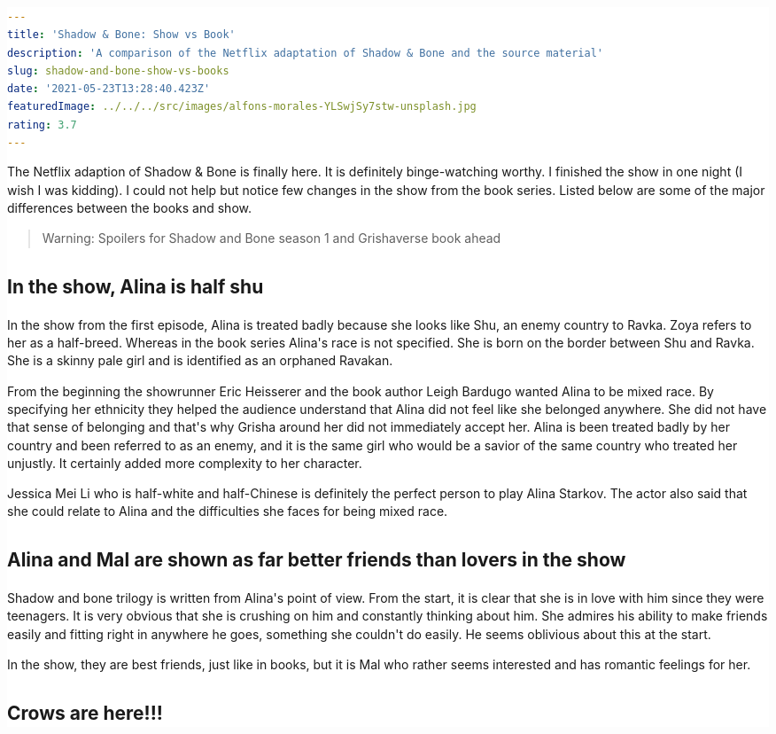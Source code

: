 ```yaml
---
title: 'Shadow & Bone: Show vs Book'
description: 'A comparison of the Netflix adaptation of Shadow & Bone and the source material'
slug: shadow-and-bone-show-vs-books
date: '2021-05-23T13:28:40.423Z'
featuredImage: ../../../src/images/alfons-morales-YLSwjSy7stw-unsplash.jpg
rating: 3.7
---
```


The Netflix adaption of Shadow & Bone is finally here. It is definitely binge-watching worthy. I finished the show in one night (I wish I was kidding). I could not help but notice few changes in the show from the book series. Listed below are some of the major differences between the books and show.



> Warning: Spoilers for Shadow and Bone season 1 and Grishaverse book ahead

## In the show, Alina is half shu



In the show from the first episode, Alina is treated badly because she looks like Shu, an enemy country to Ravka. Zoya refers to her as a half-breed. Whereas in the book series Alina's race is not specified. She is born on the border between Shu and Ravka. She is a skinny pale girl and is identified as an orphaned Ravakan.

From the beginning the showrunner Eric Heisserer and the book author Leigh Bardugo wanted Alina to be mixed race. By specifying her ethnicity they helped the audience understand that Alina did not feel like she belonged anywhere. She did not have that sense of belonging and that's why Grisha around her did not immediately accept her. Alina is been treated badly by her country and been referred to as an enemy, and it is the same girl who would be a savior of the same country who treated her unjustly. It certainly added more complexity to her character.

Jessica Mei Li who is half-white and half-Chinese is definitely the perfect person to play Alina Starkov. The actor also said that she could relate to Alina and the difficulties she faces for being mixed race.

## Alina and Mal are shown as far better friends than lovers in the show



Shadow and bone trilogy is written from Alina's point of view. From the start, it is clear that she is in love with him since they were teenagers. It is very obvious that she is crushing on him and constantly thinking about him. She admires his ability to make friends easily and fitting right in anywhere he goes, something she couldn't do easily. He seems oblivious about this at the start.

In the show, they are best friends, just like in books, but it is Mal who rather seems interested and has romantic feelings for her.

## Crows are here!!!
